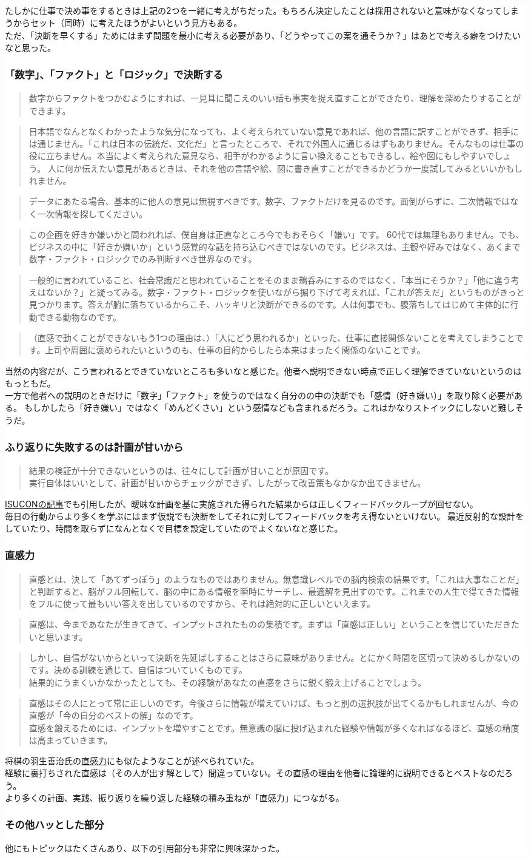 たしかに仕事で決め事をするときは上記の2つを一緒に考えがちだった。もちろん決定したことは採用されないと意味がなくなってしまうからセット（同時）に考えたほうがよいという見方もある。  
ただ、「決断を早くする」ためにはまず問題を最小に考える必要があり、「どうやってこの案を通そうか？」はあとで考える癖をつけたいなと思った。

### 「数字」、「ファクト」と「ロジック」で決断する
> 数字からファクトをつかむようにすれば、一見耳に聞こえのいい話も事実を捉え直すことができたり、理解を深めたりすることができます。

> 日本語でなんとなくわかったような気分になっても、よく考えられていない意見であれば、他の言語に訳すことができず、相手には通じません。「これは日本の伝統だ、文化だ」と言ったところで、それで外国人に通じるはずもありません。そんなものは仕事の役に立ちません。本当によく考えられた意見なら、相手がわかるように言い換えることもできるし、絵や図にもしやすいでしょう。
> 人に何か伝えたい意見があるときは、それを他の言語や絵、図に書き直すことができるかどうか一度試してみるといいかもしれません。

> データにあたる場合、基本的に他人の意見は無視すべきです。数字、ファクトだけを見るのです。面倒がらずに、二次情報ではなく一次情報を探してください。

> この企画を好きか嫌いかと問われれば、僕自身は正直なところ今でもおそらく「嫌い」です。 60代では無理もありません。でも、ビジネスの中に「好きか嫌いか」という感覚的な話を持ち込むべきではないのです。ビジネスは、主観や好みではなく、あくまで数字・ファクト・ロジックでのみ判断すべき世界なのです。

> 一般的に言われていること、社会常識だと思われていることをそのまま鵜呑みにするのではなく、「本当にそうか？」「他に違う考えはないか？」と疑ってみる。数字・ファクト・ロジックを使いながら掘り下げて考えれば、「これが答えだ」というものがきっと見つかります。答えが腑に落ちているからこそ、ハッキリと決断ができるのです。人は何事でも、腹落ちしてはじめて主体的に行動できる動物なのです。

> （直感で動くことができないもう1つの理由は、）「人にどう思われるか」といった、仕事に直接関係ないことを考えてしまうことです。上司や周囲に褒められたいというのも、仕事の目的からしたら本来はまったく関係のないことです。

当然の内容だが、こう言われるとできていないところも多いなと感じた。他者へ説明できない時点で正しく理解できていないというのはもっともだ。  
一方で他者への説明のときだけに「数字」「ファクト」を使うのではなく自分のの中の決断でも「感情（好き嫌い）」を取り除く必要がある。
もしかしたら「好き嫌い」ではなく「めんどくさい」という感情なども含まれるだろう。これはかなりストイックにしないと難しそうだ。

### ふり返りに失敗するのは計画が甘いから
> 結果の検証が十分できないというのは、往々にして計画が甘いことが原因です。  
> 実行自体はいいとして、計画が甘いからチェックができず、したがって改善策もなかなか出てきません。

[ISUCONの記事](/2021/08/24/isucon11q/)でも引用したが、曖昧な計画を基に実施された得られた結果からは正しくフィードバックループが回せない。  
毎日の行動からより多くを学ぶにはまず仮説でも決断をしてそれに対してフィードバックを考え得ないといけない。
最近反射的な設計をしていたり、時間を取らずになんとなくで目標を設定していたのでよくないなと感じた。

### 直感力 

> 直感とは、決して「あてずっぽう」のようなものではありません。無意識レベルでの脳内検索の結果です。「これは大事なことだ」と判断すると、脳がフル回転して、脳の中にある情報を瞬時にサーチし、最適解を見出すのです。これまでの人生で得てきた情報をフルに使って最もいい答えを出しているのですから、それは絶対的に正しいといえます。

> 直感は、今まであなたが生きてきて、インプットされたものの集積です。まずは「直感は正しい」ということを信じていただきたいと思います。

> しかし、自信がないからといって決断を先延ばしすることはさらに意味がありません。とにかく時間を区切って決めるしかないのです。決める訓練を通じて、自信はついていくものです。  
> 結果的にうまくいかなかったとしても、その経験があなたの直感をさらに鋭く鍛え上げることでしょう。

> 直感はその人にとって常に正しいのです。今後さらに情報が増えていけば、もっと別の選択肢が出てくるかもしれませんが、今の直感が「今の自分のベストの解」なのです。  
> 直感を鍛えるためには、インプットを増やすことです。無意識の脳に投げ込まれた経験や情報が多くなればなるほど、直感の精度は高まっていきます。

将棋の羽生善治氏の[直感力](https://amzn.to/3jpjU7n)にも似たようなことが述べられていた。  
経験に裏打ちされた直感は（その人が出す解として）間違っていない。その直感の理由を他者に論理的に説明できるとベストなのだろう。  
より多くの計画、実践、振り返りを繰り返した経験の積み重ねが「直感力」につながる。

<iframe style="width:120px;height:240px;" marginwidth="0" marginheight="0" scrolling="no" frameborder="0" src="//rcm-fe.amazon-adsystem.com/e/cm?lt1=_blank&bc1=000000&IS2=1&bg1=FFFFFF&fc1=000000&lc1=0000FF&t=github.io-22&language=ja_JP&o=9&p=8&l=as4&m=amazon&f=ifr&ref=as_ss_li_til&asins=B00DMXMWHG&linkId=9be42a0ef0edf013002acc308cda234c"></iframe>

### その他ハッとした部分
他にもトピックはたくさんあり、以下の引用部分も非常に興味深かった。
